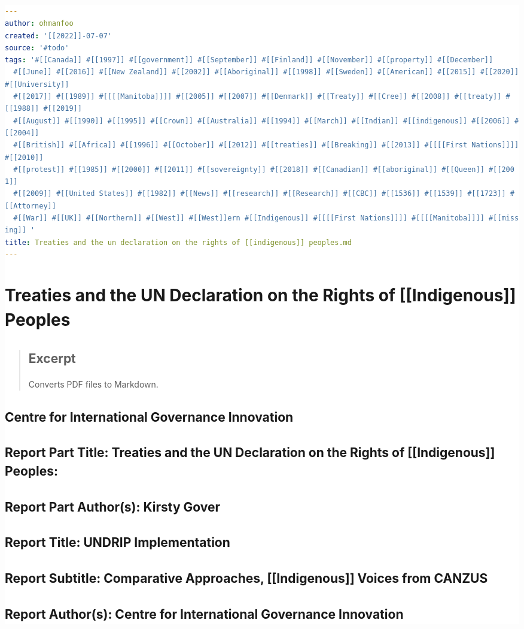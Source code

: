 ```yaml
---
author: ohmanfoo
created: '[[2022]]-07-07'
source: '#todo'
tags: '#[[Canada]] #[[1997]] #[[government]] #[[September]] #[[Finland]] #[[November]] #[[property]] #[[December]]
  #[[June]] #[[2016]] #[[New Zealand]] #[[2002]] #[[Aboriginal]] #[[1998]] #[[Sweden]] #[[American]] #[[2015]] #[[2020]] #[[University]]
  #[[2017]] #[[1989]] #[[[[Manitoba]]]] #[[2005]] #[[2007]] #[[Denmark]] #[[Treaty]] #[[Cree]] #[[2008]] #[[treaty]] #[[1988]] #[[2019]]
  #[[August]] #[[1990]] #[[1995]] #[[Crown]] #[[Australia]] #[[1994]] #[[March]] #[[Indian]] #[[indigenous]] #[[2006]] #[[2004]]
  #[[British]] #[[Africa]] #[[1996]] #[[October]] #[[2012]] #[[treaties]] #[[Breaking]] #[[2013]] #[[[[First Nations]]]] #[[2010]]
  #[[protest]] #[[1985]] #[[2000]] #[[2011]] #[[sovereignty]] #[[2018]] #[[Canadian]] #[[aboriginal]] #[[Queen]] #[[2001]]
  #[[2009]] #[[United States]] #[[1982]] #[[News]] #[[research]] #[[Research]] #[[CBC]] #[[1536]] #[[1539]] #[[1723]] #[[Attorney]]
  #[[War]] #[[UK]] #[[Northern]] #[[West]] #[[West]]ern #[[Indigenous]] #[[[[First Nations]]]] #[[[[Manitoba]]]] #[[missing]] '
title: Treaties and the un declaration on the rights of [[indigenous]] peoples.md
---
```


# Treaties and the UN Declaration on the Rights of [[Indigenous]] Peoples

> ## Excerpt
> 
> Converts PDF files to Markdown.

## Centre for International Governance Innovation

## Report Part Title: Treaties and the UN Declaration on the Rights of [[Indigenous]] Peoples:

## Report Part Author(s): Kirsty Gover

## Report Title: UNDRIP Implementation

## Report Subtitle: Comparative Approaches, [[Indigenous]] Voices from CANZUS

## Report Author(s): Centre for International Governance Innovation
